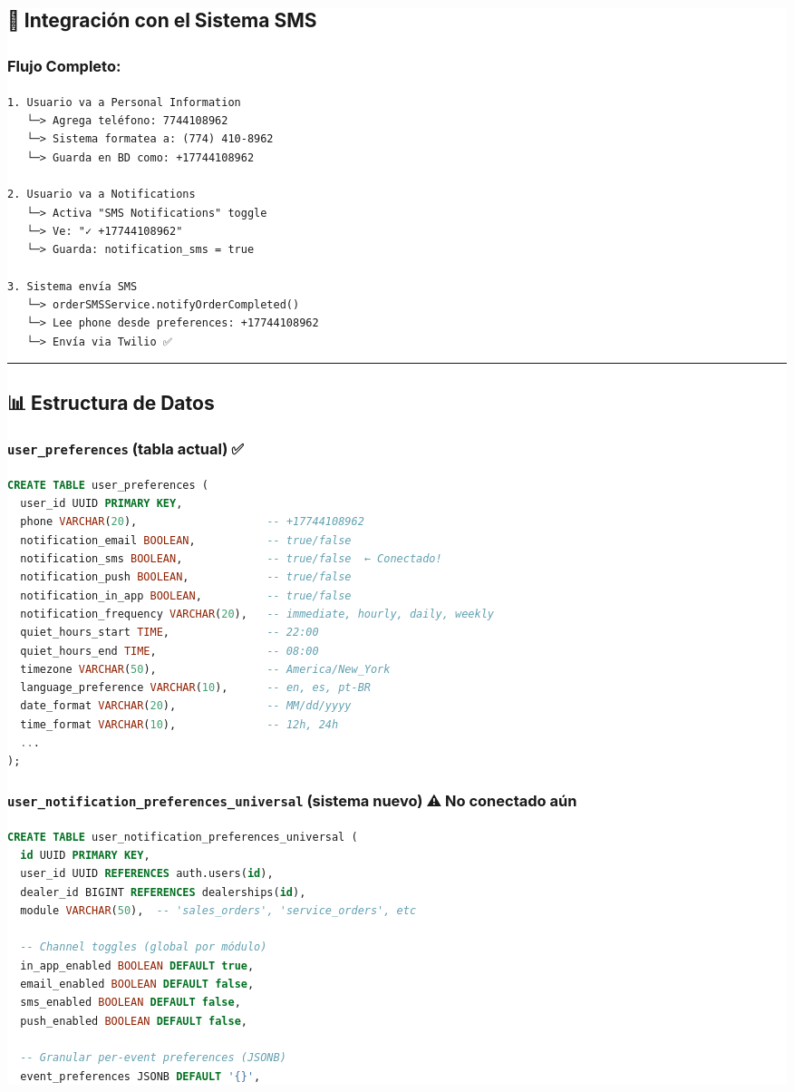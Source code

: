 
## 🔗 Integración con el Sistema SMS

### **Flujo Completo:**

```
1. Usuario va a Personal Information
   └─> Agrega teléfono: 7744108962
   └─> Sistema formatea a: (774) 410-8962
   └─> Guarda en BD como: +17744108962

2. Usuario va a Notifications
   └─> Activa "SMS Notifications" toggle
   └─> Ve: "✓ +17744108962"
   └─> Guarda: notification_sms = true

3. Sistema envía SMS
   └─> orderSMSService.notifyOrderCompleted()
   └─> Lee phone desde preferences: +17744108962
   └─> Envía via Twilio ✅
```

---

## 📊 Estructura de Datos

### **`user_preferences` (tabla actual)** ✅
```sql
CREATE TABLE user_preferences (
  user_id UUID PRIMARY KEY,
  phone VARCHAR(20),                    -- +17744108962
  notification_email BOOLEAN,           -- true/false
  notification_sms BOOLEAN,             -- true/false  ← Conectado!
  notification_push BOOLEAN,            -- true/false
  notification_in_app BOOLEAN,          -- true/false
  notification_frequency VARCHAR(20),   -- immediate, hourly, daily, weekly
  quiet_hours_start TIME,               -- 22:00
  quiet_hours_end TIME,                 -- 08:00
  timezone VARCHAR(50),                 -- America/New_York
  language_preference VARCHAR(10),      -- en, es, pt-BR
  date_format VARCHAR(20),              -- MM/dd/yyyy
  time_format VARCHAR(10),              -- 12h, 24h
  ...
);
```

### **`user_notification_preferences_universal` (sistema nuevo)** ⚠️ No conectado aún
```sql
CREATE TABLE user_notification_preferences_universal (
  id UUID PRIMARY KEY,
  user_id UUID REFERENCES auth.users(id),
  dealer_id BIGINT REFERENCES dealerships(id),
  module VARCHAR(50),  -- 'sales_orders', 'service_orders', etc

  -- Channel toggles (global por módulo)
  in_app_enabled BOOLEAN DEFAULT true,
  email_enabled BOOLEAN DEFAULT false,
  sms_enabled BOOLEAN DEFAULT false,
  push_enabled BOOLEAN DEFAULT false,

  -- Granular per-event preferences (JSONB)
  event_preferences JSONB DEFAULT '{}',
```